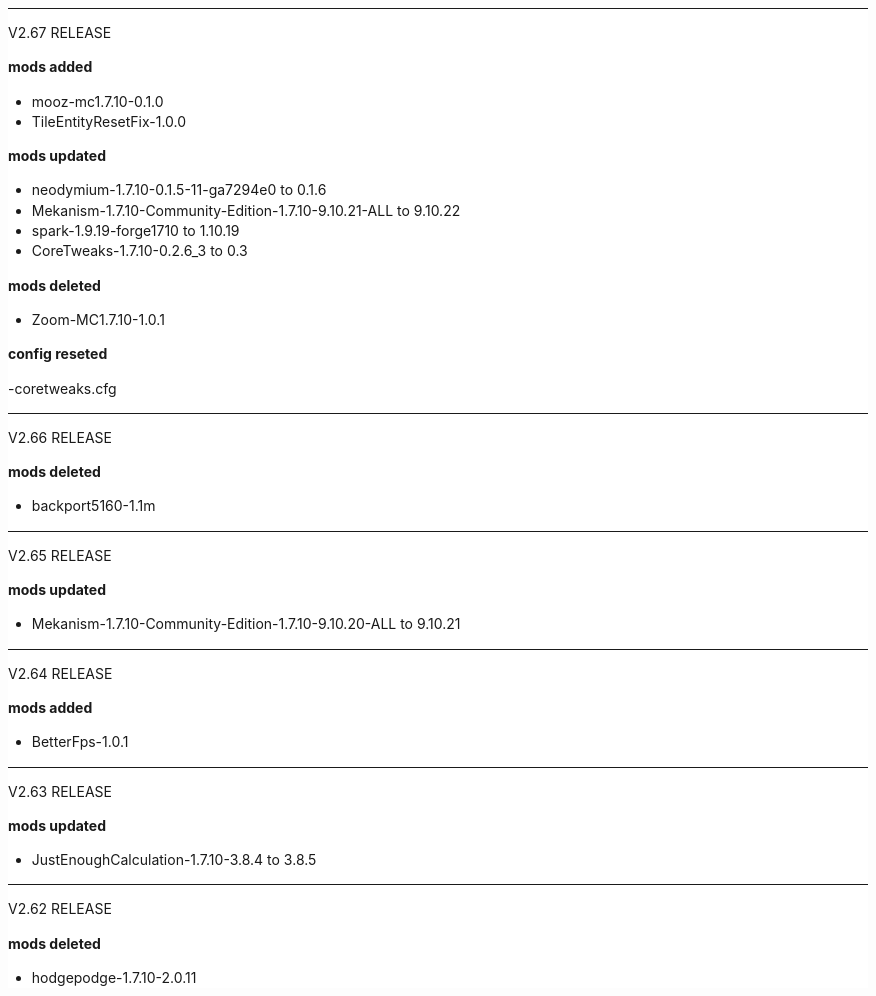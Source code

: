 ---------------------------------------------------------------------------------

V2.67 RELEASE

**mods added**

* mooz-mc1.7.10-0.1.0
* TileEntityResetFix-1.0.0

**mods updated**

* neodymium-1.7.10-0.1.5-11-ga7294e0 to 0.1.6
* Mekanism-1.7.10-Community-Edition-1.7.10-9.10.21-ALL to 9.10.22
* spark-1.9.19-forge1710 to 1.10.19
* CoreTweaks-1.7.10-0.2.6_3 to 0.3

**mods deleted**

* Zoom-MC1.7.10-1.0.1

**config reseted**

-coretweaks.cfg

---------------------------------------------------------------------------------

V2.66 RELEASE

**mods deleted**

* backport5160-1.1m

---------------------------------------------------------------------------------

V2.65 RELEASE

**mods updated**

* Mekanism-1.7.10-Community-Edition-1.7.10-9.10.20-ALL to 9.10.21

---------------------------------------------------------------------------------

V2.64 RELEASE

**mods added**

* BetterFps-1.0.1

---------------------------------------------------------------------------------

V2.63 RELEASE

**mods updated**

* JustEnoughCalculation-1.7.10-3.8.4 to 3.8.5

---------------------------------------------------------------------------------

V2.62 RELEASE

**mods deleted**

* hodgepodge-1.7.10-2.0.11
